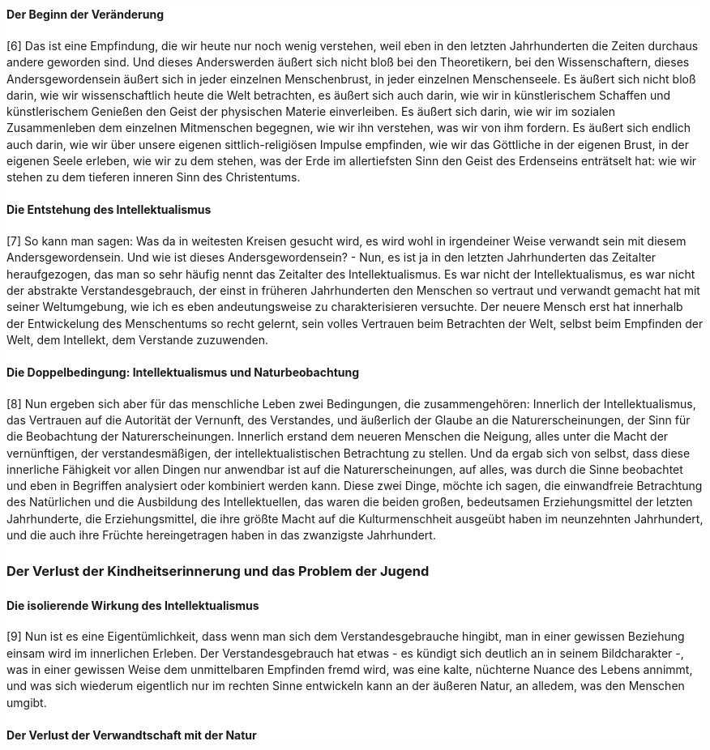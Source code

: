 #### Der Beginn der Veränderung

[6] Das ist eine Empfindung, die wir heute nur noch wenig verstehen, weil eben in den letzten Jahrhunderten die Zeiten durchaus andere geworden sind. Und dieses Anderswerden äußert sich nicht bloß bei den Theoretikern, bei den Wissenschaftern, dieses Andersgewordensein äußert sich in jeder einzelnen Menschenbrust, in jeder einzelnen Menschenseele. Es äußert sich nicht bloß darin, wie wir wissenschaftlich heute die Welt betrachten, es äußert sich auch darin, wie wir in künstlerischem Schaffen und künstlerischem Genießen den Geist der physischen Materie einverleiben. Es äußert sich darin, wie wir im sozialen Zusammenleben dem einzelnen Mitmenschen begegnen, wie wir ihn verstehen, was wir von ihm fordern. Es äußert sich endlich auch darin, wie wir über unsere eigenen sittlich-religiösen Impulse empfinden, wie wir das Göttliche in der eigenen Brust, in der eigenen Seele erleben, wie wir zu dem stehen, was der Erde im allertiefsten Sinn den Geist des Erdenseins enträt­selt hat: wie wir stehen zu dem tieferen inneren Sinn des Christentums.

#### Die Entstehung des Intellektualismus

[7] So kann man sagen: Was da in weitesten Kreisen gesucht wird, es wird wohl in irgendeiner Weise verwandt sein mit diesem Andersgewordensein. Und wie ist dieses Andersgewordensein? - Nun, es ist ja in den letzten Jahrhunderten das Zeitalter heraufgezogen, das man so sehr häufig nennt das Zeitalter des Intellektualismus. Es war nicht der Intellektualismus, es war nicht der abstrakte Verstandesgebrauch, der einst in früheren Jahrhunderten den Menschen so vertraut und verwandt gemacht hat mit seiner Weltumgebung, wie ich es eben andeutungsweise zu charakterisieren versuchte. Der neuere Mensch erst hat innerhalb der Entwickelung des Menschentums so recht gelernt, sein volles Vertrauen beim Betrachten der Welt, selbst beim Empfinden der Welt, dem Intellekt, dem Verstande zuzuwenden.

#### Die Doppelbedingung: Intellektualismus und Naturbeobachtung

[8] Nun ergeben sich aber für das menschliche Leben zwei Bedingungen, die zusammengehören: Innerlich der Intellektualismus, das Vertrauen auf die Autorität der Vernunft, des Verstandes, und äußerlich der Glaube an die Naturerscheinungen, der Sinn für die Beobachtung der Naturerscheinungen. Innerlich erstand dem neueren Menschen die Neigung, alles unter die Macht der vernünftigen, der verstandesmäßigen, der intellektualistischen Betrachtung zu stellen. Und da ergab sich von selbst, dass diese innerliche Fähigkeit vor allen Dingen nur anwendbar ist auf die Naturerscheinungen, auf alles, was durch die Sinne beobachtet und eben in Begriffen analysiert oder kombiniert werden kann. Diese zwei Dinge, möchte ich sagen, die einwandfreie Betrachtung des Natürlichen und die Ausbildung des Intellektuellen, das waren die beiden großen, bedeutsamen Erziehungsmittel der letzten Jahrhunderte, die Erziehungsmittel, die ihre größte Macht auf die Kulturmenschheit ausgeübt haben im neunzehnten Jahrhundert, und die auch ihre Früchte hereingetragen haben in das zwanzigste Jahrhundert.

### Der Verlust der Kindheitserinnerung und das Problem der Jugend

#### Die isolierende Wirkung des Intellektualismus

[9] Nun ist es eine Eigentümlichkeit, dass wenn man sich dem Verstandesgebrauche hingibt, man in einer gewissen Beziehung einsam wird im innerlichen Erleben. Der Verstandesgebrauch hat etwas - es kündigt sich deutlich an in seinem Bildcharakter -, was in einer gewissen Weise dem unmittelbaren Empfinden fremd wird, was eine kalte, nüchterne Nuance des Lebens annimmt, und was sich wiederum eigentlich nur im rechten Sinne entwickeln kann an der äußeren Natur, an alledem, was den Menschen umgibt.

#### Der Verlust der Verwandtschaft mit der Natur
